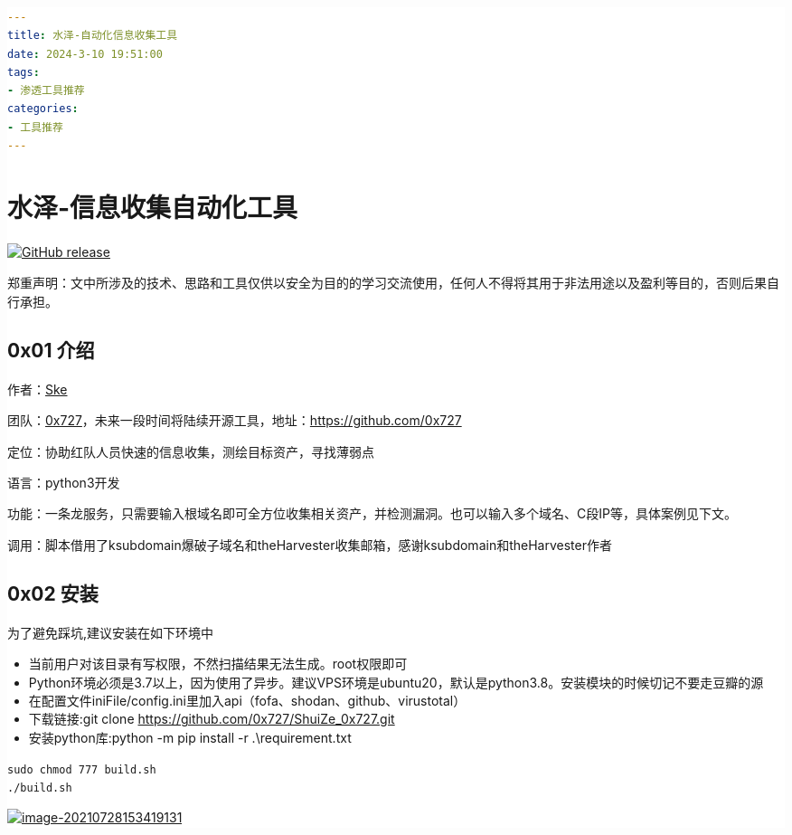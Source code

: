 ```yaml
---
title: 水泽-自动化信息收集工具
date: 2024-3-10 19:51:00
tags:
- 渗透工具推荐
categories:
- 工具推荐
---
```




# 水泽-信息收集自动化工具



[![GitHub release](https://camo.githubusercontent.com/c3d13271f2a667a4f699b2deb8b48ba3001c500f252fa539ac08f36a94f541c7/68747470733a2f2f696d672e736869656c64732e696f2f6769746875622f72656c656173652f30783732372f536875695a655f30783732372e737667)](https://github.com/0x727/ShuiZe_0x727/releases)

郑重声明：文中所涉及的技术、思路和工具仅供以安全为目的的学习交流使用，任何人不得将其用于非法用途以及盈利等目的，否则后果自行承担。

## 0x01 介绍

作者：[Ske](https://github.com/SkewwG)

团队：[0x727](https://github.com/0x727)，未来一段时间将陆续开源工具，地址：https://github.com/0x727

定位：协助红队人员快速的信息收集，测绘目标资产，寻找薄弱点

语言：python3开发

功能：一条龙服务，只需要输入根域名即可全方位收集相关资产，并检测漏洞。也可以输入多个域名、C段IP等，具体案例见下文。

调用：脚本借用了ksubdomain爆破子域名和theHarvester收集邮箱，感谢ksubdomain和theHarvester作者

## 0x02 安装



为了避免踩坑,建议安装在如下环境中

- 当前用户对该目录有写权限，不然扫描结果无法生成。root权限即可
- Python环境必须是3.7以上，因为使用了异步。建议VPS环境是ubuntu20，默认是python3.8。安装模块的时候切记不要走豆瓣的源
- 在配置文件iniFile/config.ini里加入api（fofa、shodan、github、virustotal）
- 下载链接:git clone https://github.com/0x727/ShuiZe_0x727.git
- 安装python库:python -m pip  install -r .\requirement.txt

```
sudo chmod 777 build.sh
./build.sh
```



[![image-20210728153419131](https://github.com/0x727/ShuiZe_0x727/raw/master/imgs/image-20210728153419131.png)](https://github.com/0x727/ShuiZe_0x727/blob/master/imgs/image-20210728153419131.png)
